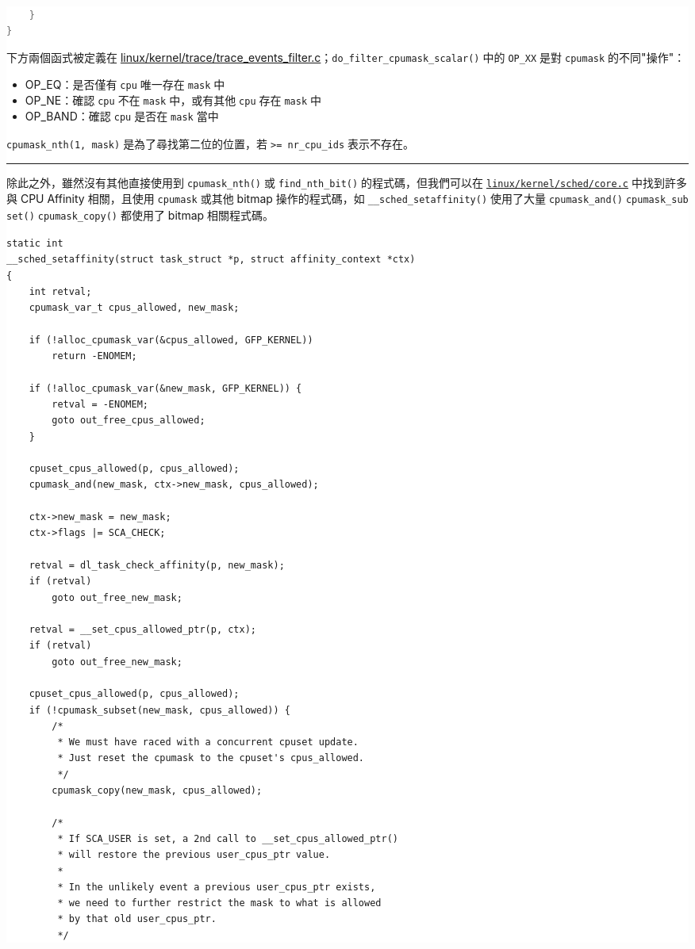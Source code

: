 ```c
	}
}
```

下方兩個函式被定義在 [linux/kernel/trace/trace_events_filter.c](https://github.com/torvalds/linux/blob/master/kernel/trace/trace_events_filter.c#L693)；`do_filter_cpumask_scalar()` 中的 `OP_XX` 是對 `cpumask` 的不同"操作"：

* OP_EQ：是否僅有 `cpu` 唯一存在 `mask` 中
* OP_NE：確認 `cpu` 不在 `mask` 中，或有其他 `cpu` 存在 `mask` 中
* OP_BAND：確認 `cpu` 是否在 `mask` 當中

`cpumask_nth(1, mask)` 是為了尋找第二位的位置，若 `>= nr_cpu_ids` 表示不存在。

---
 
除此之外，雖然沒有其他直接使用到 `cpumask_nth()` 或 `find_nth_bit()` 的程式碼，但我們可以在 [`linux/kernel/sched/core.c`](https://github.com/torvalds/linux/blob/855684c7d938c2442f07eabc154e7532b4c1fbf9/kernel/sched/core.c#L8346) 中找到許多與 CPU Affinity 相關，且使用 `cpumask` 或其他 bitmap 操作的程式碼，如 `__sched_setaffinity()` 使用了大量 `cpumask_and()` `cpumask_subset()` `cpumask_copy()` 都使用了 bitmap 相關程式碼。

```c=8345
static int
__sched_setaffinity(struct task_struct *p, struct affinity_context *ctx)
{
	int retval;
	cpumask_var_t cpus_allowed, new_mask;

	if (!alloc_cpumask_var(&cpus_allowed, GFP_KERNEL))
		return -ENOMEM;

	if (!alloc_cpumask_var(&new_mask, GFP_KERNEL)) {
		retval = -ENOMEM;
		goto out_free_cpus_allowed;
	}

	cpuset_cpus_allowed(p, cpus_allowed);
	cpumask_and(new_mask, ctx->new_mask, cpus_allowed);

	ctx->new_mask = new_mask;
	ctx->flags |= SCA_CHECK;

	retval = dl_task_check_affinity(p, new_mask);
	if (retval)
		goto out_free_new_mask;

	retval = __set_cpus_allowed_ptr(p, ctx);
	if (retval)
		goto out_free_new_mask;

	cpuset_cpus_allowed(p, cpus_allowed);
	if (!cpumask_subset(new_mask, cpus_allowed)) {
		/*
		 * We must have raced with a concurrent cpuset update.
		 * Just reset the cpumask to the cpuset's cpus_allowed.
		 */
		cpumask_copy(new_mask, cpus_allowed);

		/*
		 * If SCA_USER is set, a 2nd call to __set_cpus_allowed_ptr()
		 * will restore the previous user_cpus_ptr value.
		 *
		 * In the unlikely event a previous user_cpus_ptr exists,
		 * we need to further restrict the mask to what is allowed
		 * by that old user_cpus_ptr.
		 */
```